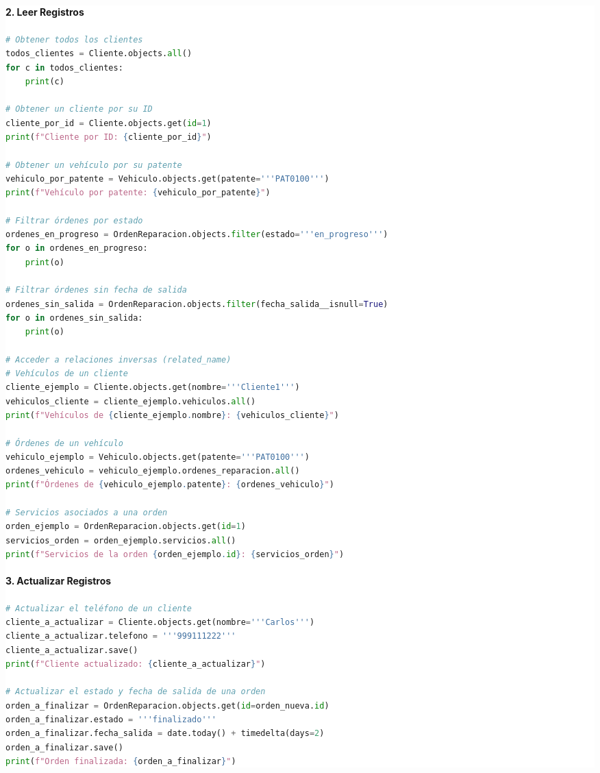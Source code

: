 #### 2. Leer Registros

```python
# Obtener todos los clientes
todos_clientes = Cliente.objects.all()
for c in todos_clientes:
    print(c)

# Obtener un cliente por su ID
cliente_por_id = Cliente.objects.get(id=1)
print(f"Cliente por ID: {cliente_por_id}")

# Obtener un vehículo por su patente
vehiculo_por_patente = Vehiculo.objects.get(patente='''PAT0100''')
print(f"Vehículo por patente: {vehiculo_por_patente}")

# Filtrar órdenes por estado
ordenes_en_progreso = OrdenReparacion.objects.filter(estado='''en_progreso''')
for o in ordenes_en_progreso:
    print(o)

# Filtrar órdenes sin fecha de salida
ordenes_sin_salida = OrdenReparacion.objects.filter(fecha_salida__isnull=True)
for o in ordenes_sin_salida:
    print(o)

# Acceder a relaciones inversas (related_name)
# Vehículos de un cliente
cliente_ejemplo = Cliente.objects.get(nombre='''Cliente1''')
vehiculos_cliente = cliente_ejemplo.vehiculos.all()
print(f"Vehículos de {cliente_ejemplo.nombre}: {vehiculos_cliente}")

# Órdenes de un vehículo
vehiculo_ejemplo = Vehiculo.objects.get(patente='''PAT0100''')
ordenes_vehiculo = vehiculo_ejemplo.ordenes_reparacion.all()
print(f"Órdenes de {vehiculo_ejemplo.patente}: {ordenes_vehiculo}")

# Servicios asociados a una orden
orden_ejemplo = OrdenReparacion.objects.get(id=1)
servicios_orden = orden_ejemplo.servicios.all()
print(f"Servicios de la orden {orden_ejemplo.id}: {servicios_orden}")
```

#### 3. Actualizar Registros

```python
# Actualizar el teléfono de un cliente
cliente_a_actualizar = Cliente.objects.get(nombre='''Carlos''')
cliente_a_actualizar.telefono = '''999111222'''
cliente_a_actualizar.save()
print(f"Cliente actualizado: {cliente_a_actualizar}")

# Actualizar el estado y fecha de salida de una orden
orden_a_finalizar = OrdenReparacion.objects.get(id=orden_nueva.id)
orden_a_finalizar.estado = '''finalizado'''
orden_a_finalizar.fecha_salida = date.today() + timedelta(days=2)
orden_a_finalizar.save()
print(f"Orden finalizada: {orden_a_finalizar}")
```
